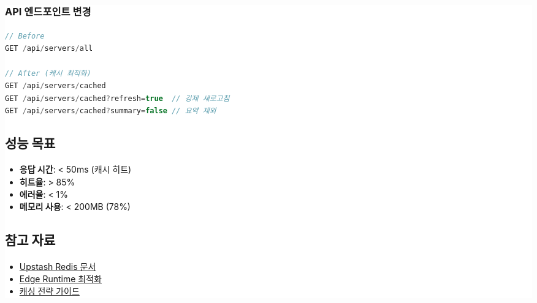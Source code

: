 ### API 엔드포인트 변경

```typescript
// Before
GET /api/servers/all

// After (캐시 최적화)
GET /api/servers/cached
GET /api/servers/cached?refresh=true  // 강제 새로고침
GET /api/servers/cached?summary=false // 요약 제외
```

## 성능 목표

- **응답 시간**: < 50ms (캐시 히트)
- **히트율**: > 85%
- **에러율**: < 1%
- **메모리 사용**: < 200MB (78%)

## 참고 자료

- [Upstash Redis 문서](https://docs.upstash.com/redis)
- [Edge Runtime 최적화](https://vercel.com/docs/functions/edge-functions)
- [캐싱 전략 가이드](https://web.dev/articles/http-cache)